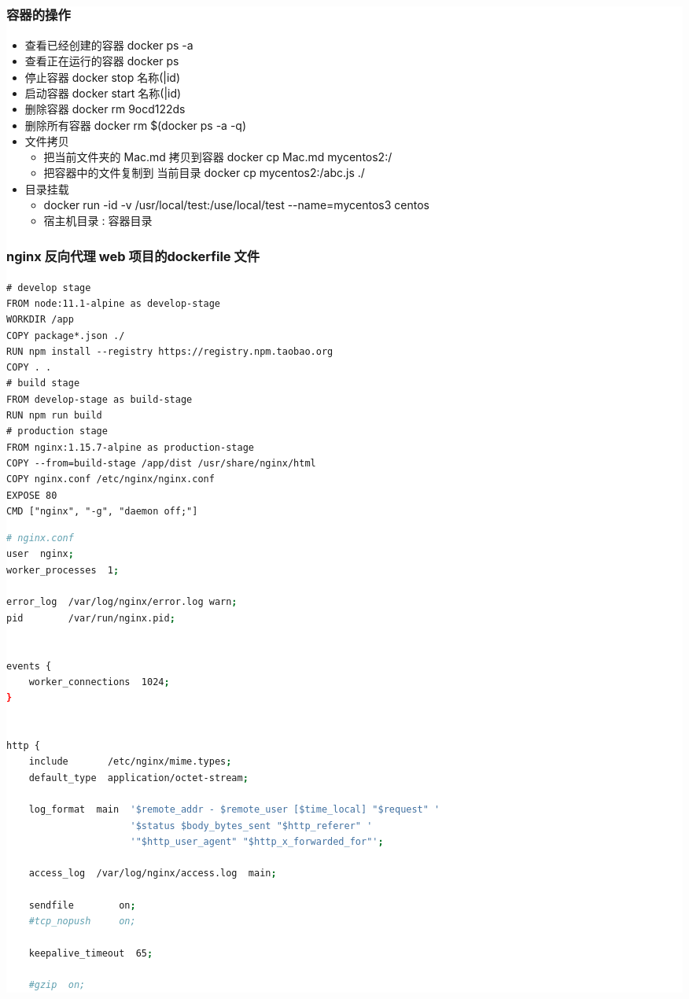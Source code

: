 ### 容器的操作
- 查看已经创建的容器 docker ps -a
- 查看正在运行的容器 docker ps
- 停止容器 docker stop 名称(|id)
- 启动容器 docker start 名称(|id)
- 删除容器 docker rm 9ocd122ds
- 删除所有容器 docker rm $(docker ps -a -q)
- 文件拷贝 
    - 把当前文件夹的 Mac.md 拷贝到容器 docker cp Mac.md mycentos2:/ 
    - 把容器中的文件复制到 当前目录 docker cp mycentos2:/abc.js ./
- 目录挂载 
    - docker run -id -v /usr/local/test:/use/local/test --name=mycentos3 centos
    - 宿主机目录 : 容器目录

### nginx 反向代理 web 项目的dockerfile 文件
```ssh
# develop stage
FROM node:11.1-alpine as develop-stage
WORKDIR /app
COPY package*.json ./
RUN npm install --registry https://registry.npm.taobao.org
COPY . .
# build stage
FROM develop-stage as build-stage
RUN npm run build
# production stage
FROM nginx:1.15.7-alpine as production-stage
COPY --from=build-stage /app/dist /usr/share/nginx/html
COPY nginx.conf /etc/nginx/nginx.conf
EXPOSE 80
CMD ["nginx", "-g", "daemon off;"]
```

```sh
# nginx.conf 
user  nginx;
worker_processes  1;

error_log  /var/log/nginx/error.log warn;
pid        /var/run/nginx.pid;


events {
    worker_connections  1024;
}


http {
    include       /etc/nginx/mime.types;
    default_type  application/octet-stream;

    log_format  main  '$remote_addr - $remote_user [$time_local] "$request" '
                      '$status $body_bytes_sent "$http_referer" '
                      '"$http_user_agent" "$http_x_forwarded_for"';

    access_log  /var/log/nginx/access.log  main;

    sendfile        on;
    #tcp_nopush     on;

    keepalive_timeout  65;

    #gzip  on;

```